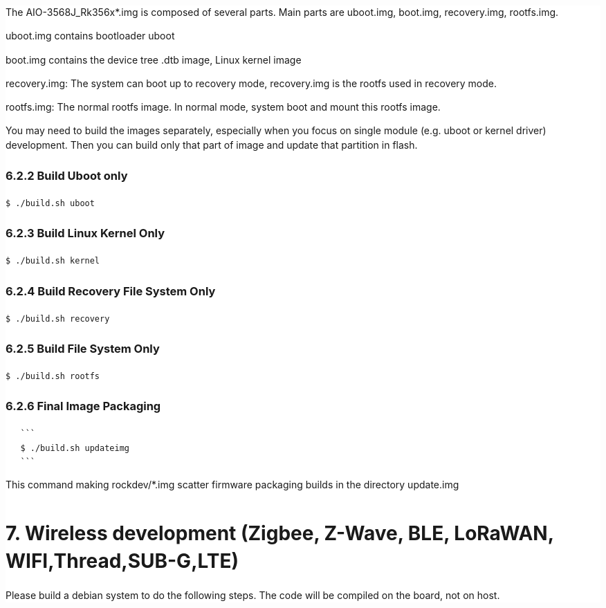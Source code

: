 The AIO-3568J_Rk356x*.img is composed of several parts. Main parts are uboot.img, boot.img, recovery.img, rootfs.img.

uboot.img contains bootloader uboot

boot.img contains the device tree .dtb image, Linux kernel image

recovery.img: The system can boot up to recovery mode, recovery.img is the rootfs used in recovery mode.

rootfs.img: The normal rootfs image. In normal mode, system boot and mount this rootfs image.



You may need to build the images separately, especially when you focus on single module (e.g. uboot or kernel driver) development. Then you can build only that part of image and update that partition in flash.

### 6.2.2 Build Uboot only

 ```
 $ ./build.sh uboot 
 ```

### 6.2.3 Build Linux Kernel Only

 ```
 $ ./build.sh kernel 
 ```

### 6.2.4 Build Recovery File System Only

 ```
 $ ./build.sh recovery
 ```

### 6.2.5 Build File System Only

 ```
 $ ./build.sh rootfs 
 ```

### 6.2.6 Final Image Packaging

       ```
       $ ./build.sh updateimg
       ```

This command making rockdev/*.img scatter firmware packaging builds in the directory update.img



# 7. Wireless development (Zigbee, Z-Wave, BLE, LoRaWAN, WIFI,Thread,SUB-G,LTE)

Please build a debian system to do the following steps. The code will be compiled on the board, not on host.
